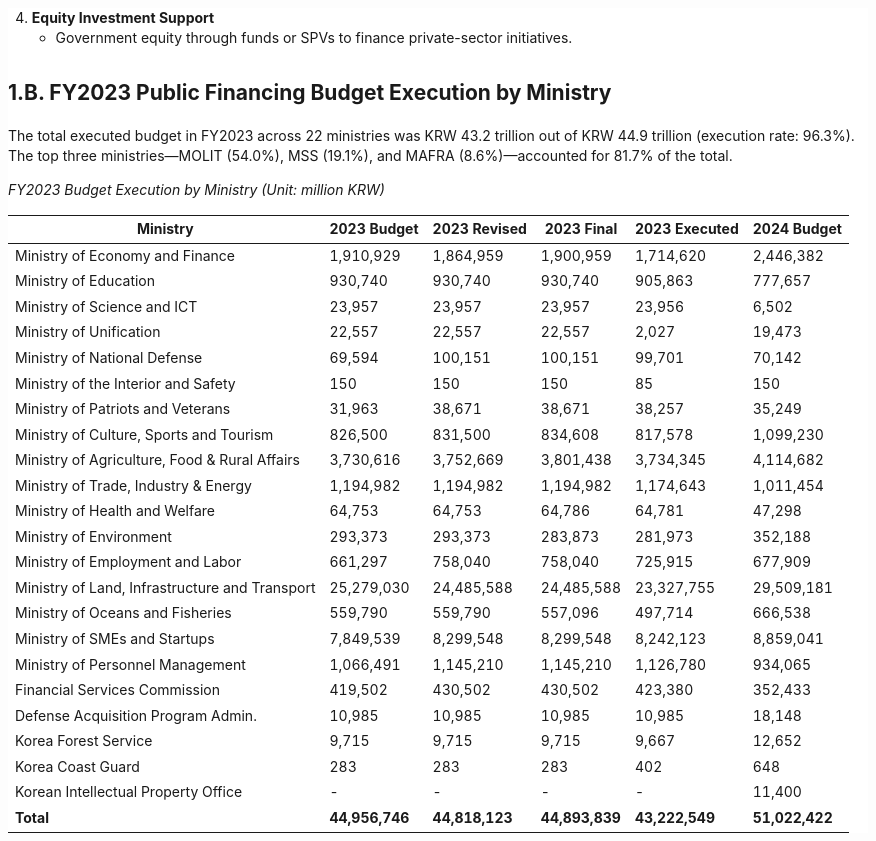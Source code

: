 4. **Equity Investment Support**
   - Government equity through funds or SPVs to finance private-sector initiatives.


## 1.B. FY2023 Public Financing Budget Execution by Ministry

The total executed budget in FY2023 across 22 ministries was KRW 43.2 trillion out of KRW 44.9 trillion (execution rate: 96.3%). The top three ministries—MOLIT (54.0%), MSS (19.1%), and MAFRA (8.6%)—accounted for 81.7% of the total.

*FY2023 Budget Execution by Ministry (Unit: million KRW)*

| Ministry                             | 2023 Budget | 2023 Revised | 2023 Final | 2023 Executed | 2024 Budget |
|--------------------------------------|-------------|---------------|-------------|----------------|--------------|
| Ministry of Economy and Finance     | 1,910,929   | 1,864,959     | 1,900,959   | 1,714,620      | 2,446,382    |
| Ministry of Education               | 930,740     | 930,740       | 930,740     | 905,863        | 777,657      |
| Ministry of Science and ICT         | 23,957      | 23,957        | 23,957      | 23,956         | 6,502        |
| Ministry of Unification             | 22,557      | 22,557        | 22,557      | 2,027          | 19,473       |
| Ministry of National Defense        | 69,594      | 100,151       | 100,151     | 99,701         | 70,142       |
| Ministry of the Interior and Safety| 150         | 150           | 150         | 85             | 150          |
| Ministry of Patriots and Veterans  | 31,963      | 38,671        | 38,671      | 38,257         | 35,249       |
| Ministry of Culture, Sports and Tourism | 826,500 | 831,500      | 834,608     | 817,578        | 1,099,230    |
| Ministry of Agriculture, Food & Rural Affairs | 3,730,616 | 3,752,669 | 3,801,438 | 3,734,345      | 4,114,682    |
| Ministry of Trade, Industry & Energy| 1,194,982   | 1,194,982     | 1,194,982   | 1,174,643      | 1,011,454    |
| Ministry of Health and Welfare      | 64,753      | 64,753        | 64,786      | 64,781         | 47,298       |
| Ministry of Environment             | 293,373     | 293,373       | 283,873     | 281,973        | 352,188      |
| Ministry of Employment and Labor    | 661,297     | 758,040       | 758,040     | 725,915        | 677,909      |
| Ministry of Land, Infrastructure and Transport | 25,279,030 | 24,485,588 | 24,485,588 | 23,327,755    | 29,509,181   |
| Ministry of Oceans and Fisheries    | 559,790     | 559,790       | 557,096     | 497,714        | 666,538      |
| Ministry of SMEs and Startups       | 7,849,539   | 8,299,548     | 8,299,548   | 8,242,123      | 8,859,041    |
| Ministry of Personnel Management    | 1,066,491   | 1,145,210     | 1,145,210   | 1,126,780      | 934,065      |
| Financial Services Commission       | 419,502     | 430,502       | 430,502     | 423,380        | 352,433      |
| Defense Acquisition Program Admin.  | 10,985      | 10,985        | 10,985      | 10,985         | 18,148       |
| Korea Forest Service                | 9,715       | 9,715         | 9,715       | 9,667          | 12,652       |
| Korea Coast Guard                   | 283         | 283           | 283         | 402            | 648          |
| Korean Intellectual Property Office| -           | -             | -           | -              | 11,400       |
| **Total**                           | **44,956,746** | **44,818,123** | **44,893,839** | **43,222,549** | **51,022,422** |
